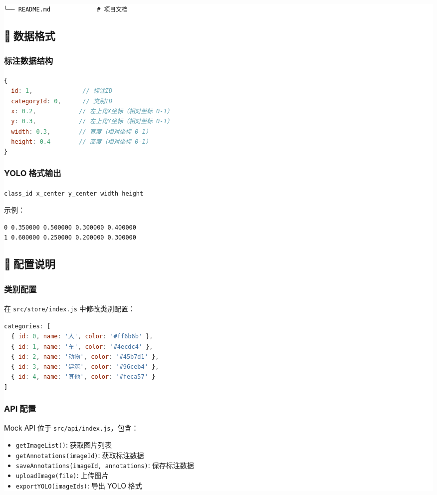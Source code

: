 ```
└── README.md             # 项目文档
```

## 💾 数据格式

### 标注数据结构
```javascript
{
  id: 1,              // 标注ID
  categoryId: 0,      // 类别ID
  x: 0.2,            // 左上角X坐标（相对坐标 0-1）
  y: 0.3,            // 左上角Y坐标（相对坐标 0-1）
  width: 0.3,        // 宽度（相对坐标 0-1）
  height: 0.4        // 高度（相对坐标 0-1）
}
```

### YOLO 格式输出
```
class_id x_center y_center width height
```

示例：
```
0 0.350000 0.500000 0.300000 0.400000
1 0.600000 0.250000 0.200000 0.300000
```

## 🔧 配置说明

### 类别配置
在 `src/store/index.js` 中修改类别配置：

```javascript
categories: [
  { id: 0, name: '人', color: '#ff6b6b' },
  { id: 1, name: '车', color: '#4ecdc4' },
  { id: 2, name: '动物', color: '#45b7d1' },
  { id: 3, name: '建筑', color: '#96ceb4' },
  { id: 4, name: '其他', color: '#feca57' }
]
```

### API 配置
Mock API 位于 `src/api/index.js`，包含：
- `getImageList()`: 获取图片列表
- `getAnnotations(imageId)`: 获取标注数据
- `saveAnnotations(imageId, annotations)`: 保存标注数据
- `uploadImage(file)`: 上传图片
- `exportYOLO(imageIds)`: 导出 YOLO 格式
